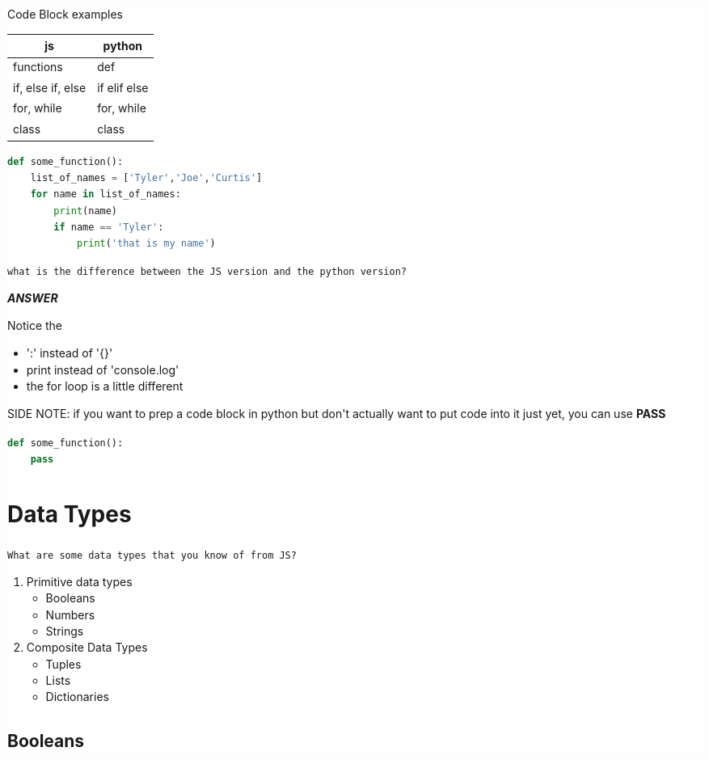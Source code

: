 Code Block examples

| js                | python       |
| ----------------- | ------------ |
| functions         | def          |
| if, else if, else | if elif else |
| for, while        | for, while   |
| class             | class        |

```py
def some_function():
    list_of_names = ['Tyler','Joe','Curtis']
    for name in list_of_names:
        print(name)
        if name == 'Tyler':
            print('that is my name')
```

```
what is the difference between the JS version and the python version?
```

**_ANSWER_**

Notice the

- ':' instead of '{}'
- print instead of 'console.log'
- the for loop is a little different

SIDE NOTE: if you want to prep a code block in python but don't actually want to put code into it just yet, you can use **PASS**

```py
def some_function():
    pass
```

# Data Types

```
What are some data types that you know of from JS?
```

1. Primitive data types
   - Booleans
   - Numbers
   - Strings
1. Composite Data Types
   - Tuples
   - Lists
   - Dictionaries

## Booleans
